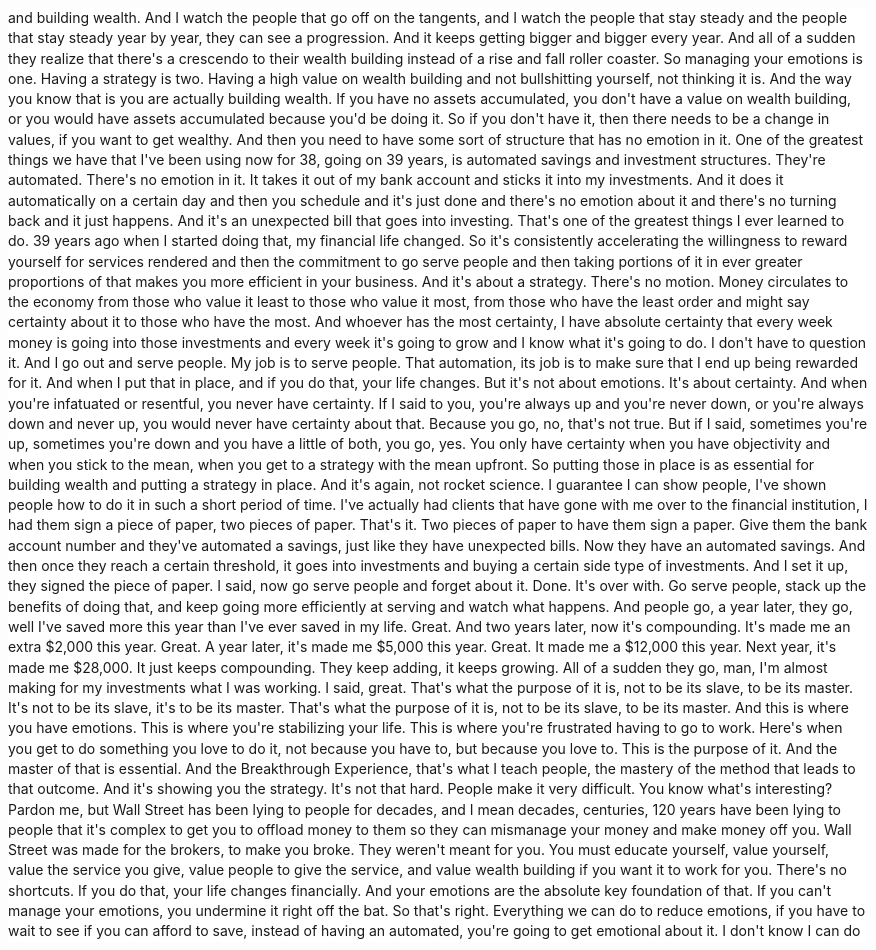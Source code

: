 and building wealth. And I watch the people that go off on the tangents, and I watch the people that stay steady and the people that stay steady year by year, they can see a progression. And it keeps getting bigger and bigger every year. And all of a sudden they realize that there's a crescendo to their wealth building instead of a rise and fall roller coaster. So managing your emotions is one. Having a strategy is two. Having a high value on wealth building and not bullshitting yourself, not thinking it is. And the way you know that is you are actually building wealth. If you have no assets accumulated, you don't have a value on wealth building, or you would have assets accumulated because you'd be doing it. So if you don't have it, then there needs to be a change in values, if you want to get wealthy. And then you need to have some sort of structure that has no emotion in it. One of the greatest things we have that I've been using now for 38, going on 39 years, is automated savings and investment structures. They're automated. There's no emotion in it. It takes it out of my bank account and sticks it into my investments. And it does it automatically on a certain day and then you schedule and it's just done and there's no emotion about it and there's no turning back and it just happens. And it's an unexpected bill that goes into investing. That's one of the greatest things I ever learned to do. 39 years ago when I started doing that, my financial life changed. So it's consistently accelerating the willingness to reward yourself for services rendered and then the commitment to go serve people and then taking portions of it in ever greater proportions of that makes you more efficient in your business. And it's about a strategy. There's no motion. Money circulates to the economy from those who value it least to those who value it most, from those who have the least order and might say certainty about it to those who have the most. And whoever has the most certainty, I have absolute certainty that every week money is going into those investments and every week it's going to grow and I know what it's going to do. I don't have to question it. And I go out and serve people. My job is to serve people. That automation, its job is to make sure that I end up being rewarded for it. And when I put that in place, and if you do that, your life changes. But it's not about emotions. It's about certainty. And when you're infatuated or resentful, you never have certainty. If I said to you, you're always up and you're never down, or you're always down and never up, you would never have certainty about that. Because you go, no, that's not true. But if I said, sometimes you're up, sometimes you're down and you have a little of both, you go, yes. You only have certainty when you have objectivity and when you stick to the mean, when you get to a strategy with the mean upfront. So putting those in place is as essential for building wealth and putting a strategy in place. And it's again, not rocket science. I guarantee I can show people, I've shown people how to do it in such a short period of time. I've actually had clients that have gone with me over to the financial institution, I had them sign a piece of paper, two pieces of paper. That's it. Two pieces of paper to have them sign a paper. Give them the bank account number and they've automated a savings, just like they have unexpected bills. Now they have an automated savings. And then once they reach a certain threshold, it goes into investments and buying a certain side type of investments. And I set it up, they signed the piece of paper. I said, now go serve people and forget about it. Done. It's over with. Go serve people, stack up the benefits of doing that, and keep going more efficiently at serving and watch what happens. And people go, a year later, they go, well I've saved more this year than I've ever saved in my life. Great. And two years later, now it's compounding. It's made me an extra $2,000 this year. Great. A year later, it's made me $5,000 this year. Great. It made me a $12,000 this year. Next year, it's made me $28,000. It just keeps compounding. They keep adding, it keeps growing. All of a sudden they go, man, I'm almost making for my investments what I was working. I said, great. That's what the purpose of it is, not to be its slave, to be its master. It's not to be its slave, it's to be its master. That's what the purpose of it is, not to be its slave, to be its master. And this is where you have emotions. This is where you're stabilizing your life. This is where you're frustrated having to go to work. Here's when you get to do something you love to do it, not because you have to, but because you love to. This is the purpose of it. And the master of that is essential. And the Breakthrough Experience, that's what I teach people, the mastery of the method that leads to that outcome. And it's showing you the strategy. It's not that hard. People make it very difficult. You know what's interesting? Pardon me, but Wall Street has been lying to people for decades, and I mean decades, centuries, 120 years have been lying to people that it's complex to get you to offload money to them so they can mismanage your money and make money off you. Wall Street was made for the brokers, to make you broke. They weren't meant for you. You must educate yourself, value yourself, value the service you give, value people to give the service, and value wealth building if you want it to work for you. There's no shortcuts. If you do that, your life changes financially. And your emotions are the absolute key foundation of that. If you can't manage your emotions, you undermine it right off the bat. So that's right. Everything we can do to reduce emotions, if you have to wait to see if you can afford to save, instead of having an automated, you're going to get emotional about it. I don't know I can do